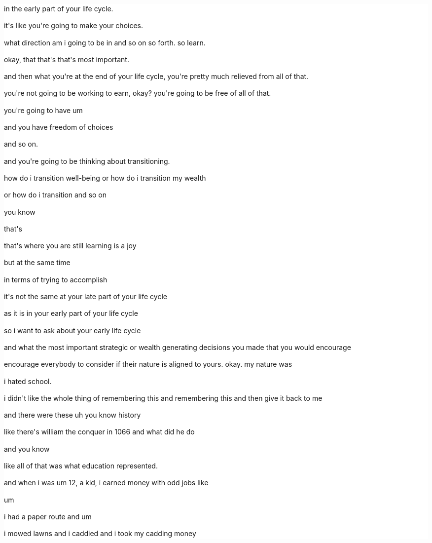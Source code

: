 in the early part of your life cycle.

it's like you're going to make your choices.

what direction am i going to be in and so on so forth. so learn.

okay, that that's that's most important.

and then what you're at the end of your life cycle, you're pretty much relieved from all of that.

you're not going to be working to earn, okay? you're going to be free of all of that.

you're going to have um

and you have freedom of choices

and so on.

and you're going to be thinking about transitioning.

how do i transition well-being or how do i transition my wealth

or how do i transition and so on

you know

that's

that's where you are still learning is a joy

but at the same time

in terms of trying to accomplish

it's not the same at your late part of your life cycle

as it is in your early part of your life cycle

so i want to ask about your early life cycle

and what the most important strategic or wealth generating decisions you made that you would encourage

encourage everybody to consider if their nature is aligned to yours. okay. my nature was

i hated school.

i didn't like the whole thing of remembering this and remembering this and then give it back to me

and there were these uh you know history

like there's william the conquer in 1066 and what did he do

and you know

like all of that was what education represented.

and when i was um 12, a kid, i earned money with odd jobs like

um

i had a paper route and um

i mowed lawns and i caddied and i took my cadding money
